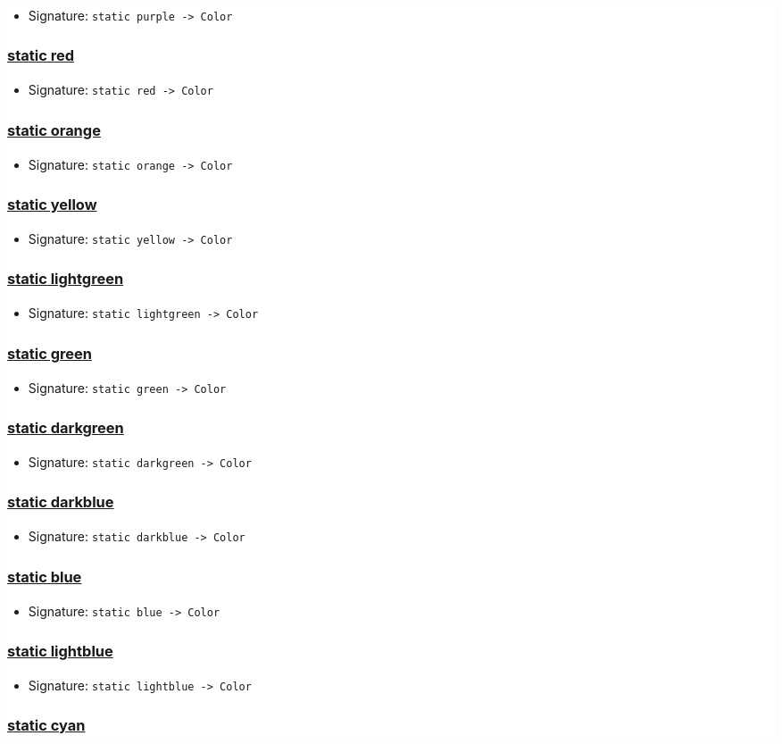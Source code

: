 
- Signature: `static purple -> Color`

### [static red](https://github.com/ninjascl/domepunk/blob/main/domepunk/graphics/palettes.wren#L296)


- Signature: `static red -> Color`

### [static orange](https://github.com/ninjascl/domepunk/blob/main/domepunk/graphics/palettes.wren#L306)


- Signature: `static orange -> Color`

### [static yellow](https://github.com/ninjascl/domepunk/blob/main/domepunk/graphics/palettes.wren#L316)


- Signature: `static yellow -> Color`

### [static lightgreen](https://github.com/ninjascl/domepunk/blob/main/domepunk/graphics/palettes.wren#L326)


- Signature: `static lightgreen -> Color`

### [static green](https://github.com/ninjascl/domepunk/blob/main/domepunk/graphics/palettes.wren#L336)


- Signature: `static green -> Color`

### [static darkgreen](https://github.com/ninjascl/domepunk/blob/main/domepunk/graphics/palettes.wren#L346)


- Signature: `static darkgreen -> Color`

### [static darkblue](https://github.com/ninjascl/domepunk/blob/main/domepunk/graphics/palettes.wren#L356)


- Signature: `static darkblue -> Color`

### [static blue](https://github.com/ninjascl/domepunk/blob/main/domepunk/graphics/palettes.wren#L366)


- Signature: `static blue -> Color`

### [static lightblue](https://github.com/ninjascl/domepunk/blob/main/domepunk/graphics/palettes.wren#L376)


- Signature: `static lightblue -> Color`

### [static cyan](https://github.com/ninjascl/domepunk/blob/main/domepunk/graphics/palettes.wren#L386)
